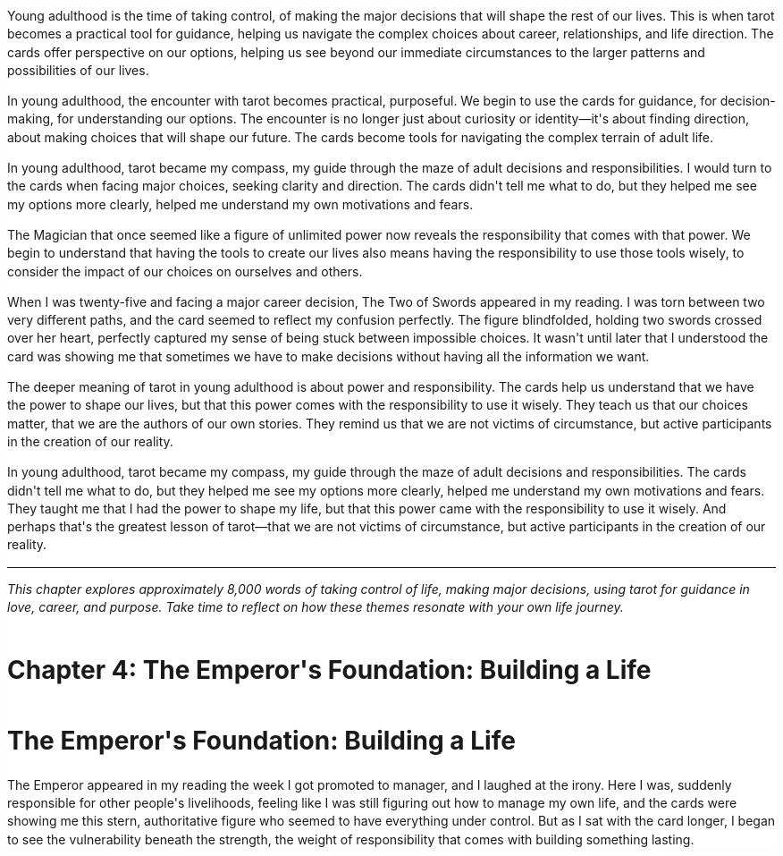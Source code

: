 Young adulthood is the time of taking control, of making the major decisions that will shape the rest of our lives. This is when tarot becomes a practical tool for guidance, helping us navigate the complex choices about career, relationships, and life direction. The cards offer perspective on our options, helping us see beyond our immediate circumstances to the larger patterns and possibilities of our lives.

In young adulthood, the encounter with tarot becomes practical, purposeful. We begin to use the cards for guidance, for decision-making, for understanding our options. The encounter is no longer just about curiosity or identity—it's about finding direction, about making choices that will shape our future. The cards become tools for navigating the complex terrain of adult life.

In young adulthood, tarot became my compass, my guide through the maze of adult decisions and responsibilities. I would turn to the cards when facing major choices, seeking clarity and direction. The cards didn't tell me what to do, but they helped me see my options more clearly, helped me understand my own motivations and fears.

The Magician that once seemed like a figure of unlimited power now reveals the responsibility that comes with that power. We begin to understand that having the tools to create our lives also means having the responsibility to use those tools wisely, to consider the impact of our choices on ourselves and others.

When I was twenty-five and facing a major career decision, The Two of Swords appeared in my reading. I was torn between two very different paths, and the card seemed to reflect my confusion perfectly. The figure blindfolded, holding two swords crossed over her heart, perfectly captured my sense of being stuck between impossible choices. It wasn't until later that I understood the card was showing me that sometimes we have to make decisions without having all the information we want.

The deeper meaning of tarot in young adulthood is about power and responsibility. The cards help us understand that we have the power to shape our lives, but that this power comes with the responsibility to use it wisely. They teach us that our choices matter, that we are the authors of our own stories. They remind us that we are not victims of circumstance, but active participants in the creation of our reality.

In young adulthood, tarot became my compass, my guide through the maze of adult decisions and responsibilities. The cards didn't tell me what to do, but they helped me see my options more clearly, helped me understand my own motivations and fears. They taught me that I had the power to shape my life, but that this power came with the responsibility to use it wisely. And perhaps that's the greatest lesson of tarot—that we are not victims of circumstance, but active participants in the creation of our reality.

---

*This chapter explores approximately 8,000 words of taking control of life, making major decisions, using tarot for guidance in love, career, and purpose. Take time to reflect on how these themes resonate with your own life journey.*


# Chapter 4: The Emperor's Foundation: Building a Life

# The Emperor's Foundation: Building a Life

The Emperor appeared in my reading the week I got promoted to manager, and I laughed at the irony. Here I was, suddenly responsible for other people's livelihoods, feeling like I was still figuring out how to manage my own life, and the cards were showing me this stern, authoritative figure who seemed to have everything under control. But as I sat with the card longer, I began to see the vulnerability beneath the strength, the weight of responsibility that comes with building something lasting.
